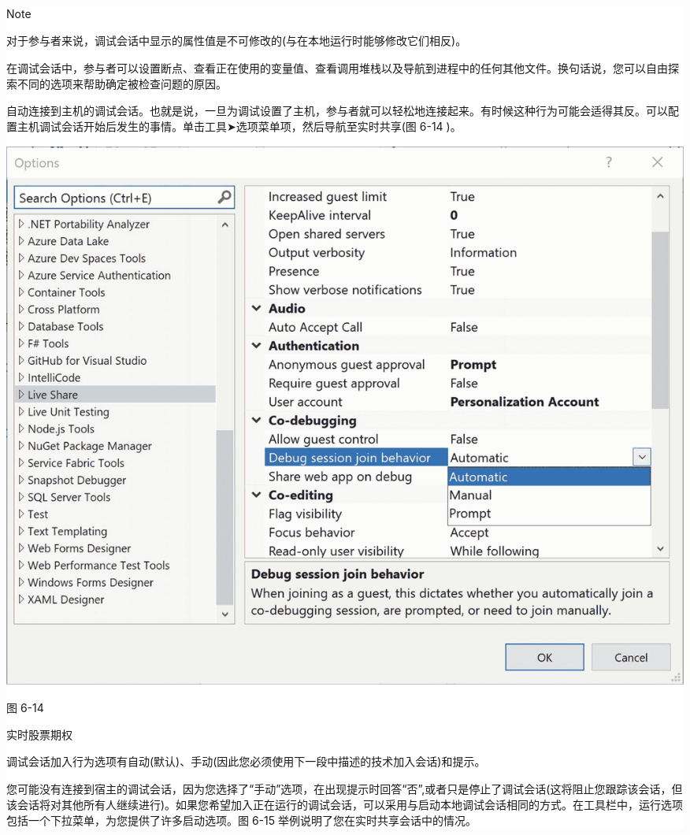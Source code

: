 Note

对于参与者来说，调试会话中显示的属性值是不可修改的(与在本地运行时能够修改它们相反)。

在调试会话中，参与者可以设置断点、查看正在使用的变量值、查看调用堆栈以及导航到进程中的任何其他文件。换句话说，您可以自由探索不同的选项来帮助确定被检查问题的原因。

自动连接到主机的调试会话。也就是说，一旦为调试设置了主机，参与者就可以轻松地连接起来。有时候这种行为可能会适得其反。可以配置主机调试会话开始后发生的事情。单击工具➤选项菜单项，然后导航至实时共享(图 6-14 )。

![img/486188_1_En_6_Fig14_HTML.jpg](img/486188_1_En_6_Fig14_HTML.jpg)

图 6-14

实时股票期权

调试会话加入行为选项有自动(默认)、手动(因此您必须使用下一段中描述的技术加入会话)和提示。

您可能没有连接到宿主的调试会话，因为您选择了“手动”选项，在出现提示时回答“否”,或者只是停止了调试会话(这将阻止您跟踪该会话，但该会话将对其他所有人继续进行)。如果您希望加入正在运行的调试会话，可以采用与启动本地调试会话相同的方式。在工具栏中，运行选项包括一个下拉菜单，为您提供了许多启动选项。图 6-15 举例说明了您在实时共享会话中的情况。
